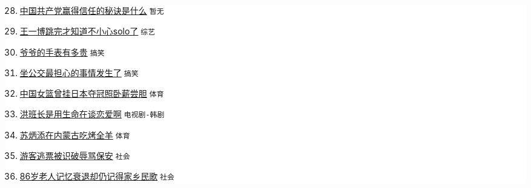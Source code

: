 28. [中国共产党赢得信任的秘诀是什么](https://m.weibo.cn/search?containerid=100103type%3D1%26t%3D10%26q%3D%E4%B8%AD%E5%9B%BD%E5%85%B1%E4%BA%A7%E5%85%9A%E8%B5%A2%E5%BE%97%E4%BF%A1%E4%BB%BB%E7%9A%84%E7%A7%98%E8%AF%80%E6%98%AF%E4%BB%80%E4%B9%88&isnewpage=1&extparam=seat%3D1%26filter_type%3Drealtimehot%26dgr%3D0%26cate%3D0%26pos%3D26%26realpos%3D26%26flag%3D1%26c_type%3D31%26display_time%3D1633263430%26pre_seqid%3D1633263430649021399348&luicode=10000011&lfid=106003type%3D25%26t%3D3%26disable_hot%3D1%26filter_type%3Drealtimehot) `暂无` 

29. [王一博跳完才知道不小心solo了](https://m.weibo.cn/search?containerid=100103type%3D1%26t%3D10%26q%3D%23%E7%8E%8B%E4%B8%80%E5%8D%9A%E8%B7%B3%E5%AE%8C%E6%89%8D%E7%9F%A5%E9%81%93%E4%B8%8D%E5%B0%8F%E5%BF%83solo%E4%BA%86%23&isnewpage=1&extparam=seat%3D1%26filter_type%3Drealtimehot%26dgr%3D0%26cate%3D0%26pos%3D27%26realpos%3D27%26flag%3D1024%26c_type%3D31%26display_time%3D1633263430%26pre_seqid%3D1633263430649021399348&luicode=10000011&lfid=106003type%3D25%26t%3D3%26disable_hot%3D1%26filter_type%3Drealtimehot) `综艺` 

30. [爷爷的手表有多贵](https://m.weibo.cn/search?containerid=100103type%3D1%26t%3D10%26q%3D%23%E7%88%B7%E7%88%B7%E7%9A%84%E6%89%8B%E8%A1%A8%E6%9C%89%E5%A4%9A%E8%B4%B5%23&isnewpage=1&extparam=seat%3D1%26filter_type%3Drealtimehot%26dgr%3D0%26cate%3D0%26pos%3D28%26realpos%3D28%26flag%3D0%26c_type%3D31%26display_time%3D1633263430%26pre_seqid%3D1633263430649021399348&luicode=10000011&lfid=106003type%3D25%26t%3D3%26disable_hot%3D1%26filter_type%3Drealtimehot) `搞笑` 

31. [坐公交最担心的事情发生了](https://m.weibo.cn/search?containerid=100103type%3D1%26t%3D10%26q%3D%23%E5%9D%90%E5%85%AC%E4%BA%A4%E6%9C%80%E6%8B%85%E5%BF%83%E7%9A%84%E4%BA%8B%E6%83%85%E5%8F%91%E7%94%9F%E4%BA%86%23&isnewpage=1&extparam=seat%3D1%26filter_type%3Drealtimehot%26dgr%3D0%26cate%3D0%26pos%3D29%26realpos%3D29%26flag%3D1%26c_type%3D31%26display_time%3D1633263430%26pre_seqid%3D1633263430649021399348&luicode=10000011&lfid=106003type%3D25%26t%3D3%26disable_hot%3D1%26filter_type%3Drealtimehot) `搞笑` 

32. [中国女篮曾挂日本夺冠照卧薪尝胆](https://m.weibo.cn/search?containerid=100103type%3D1%26t%3D10%26q%3D%23%E4%B8%AD%E5%9B%BD%E5%A5%B3%E7%AF%AE%E6%9B%BE%E6%8C%82%E6%97%A5%E6%9C%AC%E5%A4%BA%E5%86%A0%E7%85%A7%E5%8D%A7%E8%96%AA%E5%B0%9D%E8%83%86%23&isnewpage=1&extparam=seat%3D1%26filter_type%3Drealtimehot%26dgr%3D0%26cate%3D0%26pos%3D30%26realpos%3D30%26flag%3D1%26c_type%3D31%26display_time%3D1633263430%26pre_seqid%3D1633263430649021399348&luicode=10000011&lfid=106003type%3D25%26t%3D3%26disable_hot%3D1%26filter_type%3Drealtimehot) `体育` 

33. [洪班长是用生命在谈恋爱啊](https://m.weibo.cn/search?containerid=100103type%3D1%26t%3D10%26q%3D%23%E6%B4%AA%E7%8F%AD%E9%95%BF%E6%98%AF%E7%94%A8%E7%94%9F%E5%91%BD%E5%9C%A8%E8%B0%88%E6%81%8B%E7%88%B1%E5%95%8A%23&isnewpage=1&extparam=seat%3D1%26filter_type%3Drealtimehot%26dgr%3D0%26cate%3D0%26pos%3D31%26realpos%3D31%26flag%3D257%26c_type%3D31%26display_time%3D1633263430%26pre_seqid%3D1633263430649021399348&luicode=10000011&lfid=106003type%3D25%26t%3D3%26disable_hot%3D1%26filter_type%3Drealtimehot) `电视剧-韩剧` 

34. [苏炳添在内蒙古吃烤全羊](https://m.weibo.cn/search?containerid=100103type%3D1%26t%3D10%26q%3D%23%E8%8B%8F%E7%82%B3%E6%B7%BB%E5%9C%A8%E5%86%85%E8%92%99%E5%8F%A4%E5%90%83%E7%83%A4%E5%85%A8%E7%BE%8A%23&isnewpage=1&extparam=seat%3D1%26filter_type%3Drealtimehot%26dgr%3D0%26cate%3D0%26pos%3D32%26realpos%3D32%26flag%3D0%26c_type%3D31%26display_time%3D1633263430%26pre_seqid%3D1633263430649021399348&luicode=10000011&lfid=106003type%3D25%26t%3D3%26disable_hot%3D1%26filter_type%3Drealtimehot) `体育` 

35. [游客逃票被识破辱骂保安](https://m.weibo.cn/search?containerid=100103type%3D1%26t%3D10%26q%3D%23%E6%B8%B8%E5%AE%A2%E9%80%83%E7%A5%A8%E8%A2%AB%E8%AF%86%E7%A0%B4%E8%BE%B1%E9%AA%82%E4%BF%9D%E5%AE%89%23&isnewpage=1&extparam=seat%3D1%26filter_type%3Drealtimehot%26dgr%3D0%26cate%3D0%26pos%3D33%26realpos%3D33%26flag%3D0%26c_type%3D31%26display_time%3D1633263430%26pre_seqid%3D1633263430649021399348&luicode=10000011&lfid=106003type%3D25%26t%3D3%26disable_hot%3D1%26filter_type%3Drealtimehot) `社会` 

36. [86岁老人记忆衰退却仍记得家乡民歌](https://m.weibo.cn/search?containerid=100103type%3D1%26t%3D10%26q%3D%2386%E5%B2%81%E8%80%81%E4%BA%BA%E8%AE%B0%E5%BF%86%E8%A1%B0%E9%80%80%E5%8D%B4%E4%BB%8D%E8%AE%B0%E5%BE%97%E5%AE%B6%E4%B9%A1%E6%B0%91%E6%AD%8C%23&isnewpage=1&extparam=seat%3D1%26filter_type%3Drealtimehot%26dgr%3D0%26cate%3D0%26pos%3D34%26realpos%3D34%26flag%3D1%26c_type%3D31%26display_time%3D1633263430%26pre_seqid%3D1633263430649021399348&luicode=10000011&lfid=106003type%3D25%26t%3D3%26disable_hot%3D1%26filter_type%3Drealtimehot) `社会` 
